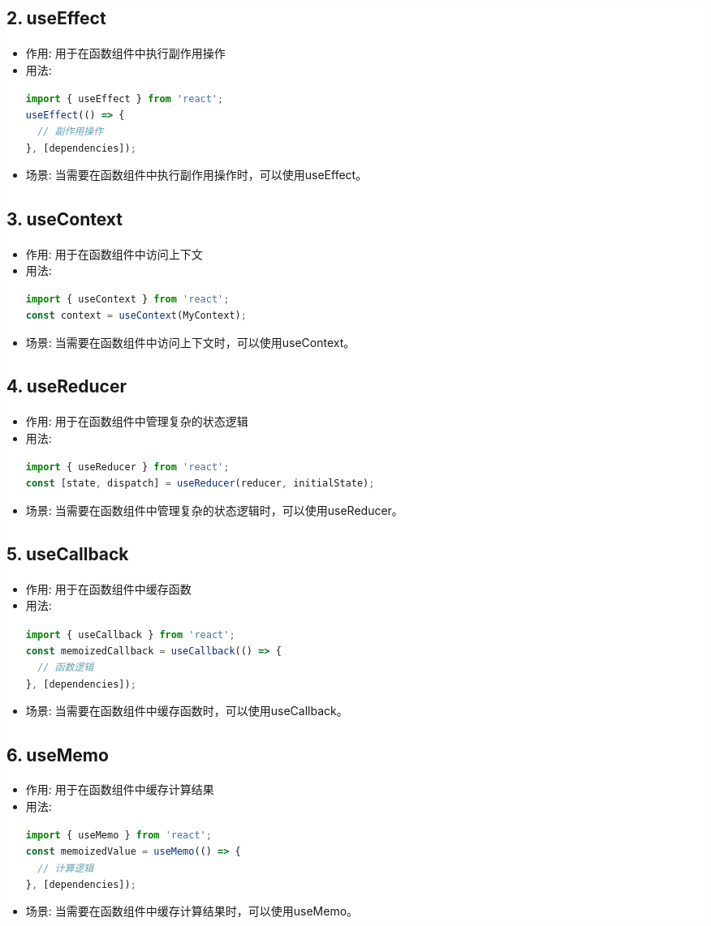 ## 2. useEffect
- 作用: 用于在函数组件中执行副作用操作
- 用法: 
  ```js
  import { useEffect } from 'react';
  useEffect(() => {
    // 副作用操作
  }, [dependencies]);
  ```
- 场景: 当需要在函数组件中执行副作用操作时，可以使用useEffect。

## 3. useContext
- 作用: 用于在函数组件中访问上下文
- 用法: 
  ```js
  import { useContext } from 'react';
  const context = useContext(MyContext);
  ```
- 场景: 当需要在函数组件中访问上下文时，可以使用useContext。

## 4. useReducer
- 作用: 用于在函数组件中管理复杂的状态逻辑
- 用法: 
  ```js
  import { useReducer } from 'react';
  const [state, dispatch] = useReducer(reducer, initialState);
  ```
- 场景: 当需要在函数组件中管理复杂的状态逻辑时，可以使用useReducer。

## 5. useCallback
- 作用: 用于在函数组件中缓存函数
- 用法: 
  ```js
  import { useCallback } from 'react';
  const memoizedCallback = useCallback(() => {
    // 函数逻辑
  }, [dependencies]);
  ```
- 场景: 当需要在函数组件中缓存函数时，可以使用useCallback。

## 6. useMemo
- 作用: 用于在函数组件中缓存计算结果
- 用法: 
  ```js
  import { useMemo } from 'react';
  const memoizedValue = useMemo(() => {
    // 计算逻辑
  }, [dependencies]);
  ```
- 场景: 当需要在函数组件中缓存计算结果时，可以使用useMemo。
